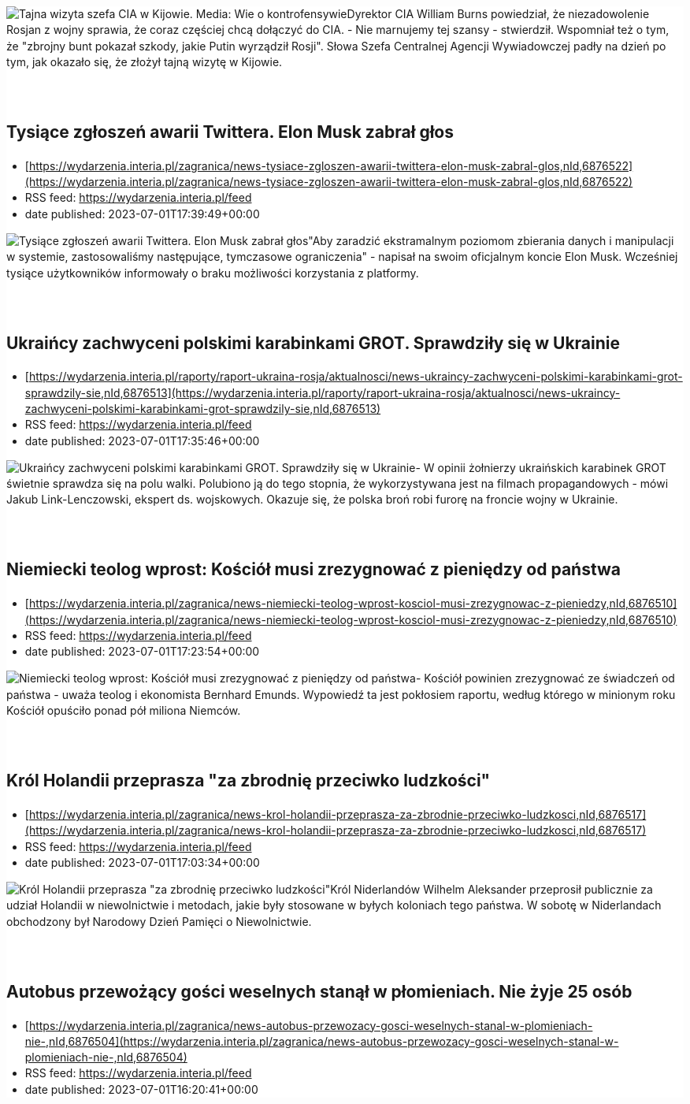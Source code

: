 <p><a href="https://wydarzenia.interia.pl/raporty/raport-ukraina-rosja/aktualnosci/news-tajna-wizyta-szefa-cia-w-kijowie-media-wie-o-kontrofensywie,nId,6876506"><img align="left" alt="Tajna wizyta szefa CIA w Kijowie. Media: Wie o kontrofensywie" src="https://i.iplsc.com/tajna-wizyta-szefa-cia-w-kijowie-media-wie-o-kontrofensywie/000FTRAWABS31XL9-C321.jpg" /></a>Dyrektor CIA William Burns powiedział, że niezadowolenie Rosjan z wojny sprawia, że coraz częściej chcą dołączyć do CIA. - Nie marnujemy tej szansy - stwierdził. Wspomniał też o tym, że &quot;zbrojny bunt pokazał szkody, jakie Putin wyrządził Rosji&quot;. Słowa Szefa Centralnej Agencji Wywiadowczej padły na dzień po tym, jak okazało się, że złożył tajną wizytę w Kijowie. </p><br clear="all" />

## Tysiące zgłoszeń awarii Twittera. Elon Musk zabrał głos
 - [https://wydarzenia.interia.pl/zagranica/news-tysiace-zgloszen-awarii-twittera-elon-musk-zabral-glos,nId,6876522](https://wydarzenia.interia.pl/zagranica/news-tysiace-zgloszen-awarii-twittera-elon-musk-zabral-glos,nId,6876522)
 - RSS feed: https://wydarzenia.interia.pl/feed
 - date published: 2023-07-01T17:39:49+00:00

<p><a href="https://wydarzenia.interia.pl/zagranica/news-tysiace-zgloszen-awarii-twittera-elon-musk-zabral-glos,nId,6876522"><img align="left" alt="Tysiące zgłoszeń awarii Twittera. Elon Musk zabrał głos" src="https://i.iplsc.com/tysiace-zgloszen-awarii-twittera-elon-musk-zabral-glos/000HCNNEN17WY4O5-C321.jpg" /></a>&quot;Aby zaradzić ekstramalnym poziomom zbierania danych i manipulacji w systemie, zastosowaliśmy następujące, tymczasowe ograniczenia&quot; - napisał na swoim oficjalnym koncie Elon Musk. Wcześniej tysiące użytkowników informowały o braku możliwości korzystania z platformy.</p><br clear="all" />

## Ukraińcy zachwyceni polskimi karabinkami GROT. Sprawdziły się w Ukrainie
 - [https://wydarzenia.interia.pl/raporty/raport-ukraina-rosja/aktualnosci/news-ukraincy-zachwyceni-polskimi-karabinkami-grot-sprawdzily-sie,nId,6876513](https://wydarzenia.interia.pl/raporty/raport-ukraina-rosja/aktualnosci/news-ukraincy-zachwyceni-polskimi-karabinkami-grot-sprawdzily-sie,nId,6876513)
 - RSS feed: https://wydarzenia.interia.pl/feed
 - date published: 2023-07-01T17:35:46+00:00

<p><a href="https://wydarzenia.interia.pl/raporty/raport-ukraina-rosja/aktualnosci/news-ukraincy-zachwyceni-polskimi-karabinkami-grot-sprawdzily-sie,nId,6876513"><img align="left" alt="Ukraińcy zachwyceni polskimi karabinkami GROT. Sprawdziły się w Ukrainie" src="https://i.iplsc.com/ukraincy-zachwyceni-polskimi-karabinkami-grot-sprawdzily-sie/000HCNL46VVUKAQU-C321.jpg" /></a>- W opinii żołnierzy ukraińskich karabinek GROT świetnie sprawdza się na polu walki. Polubiono ją do tego stopnia, że wykorzystywana jest na filmach propagandowych - mówi Jakub Link-Lenczowski, ekspert ds. wojskowych. Okazuje się, że polska broń robi furorę na froncie wojny w Ukrainie.</p><br clear="all" />

## Niemiecki teolog wprost: Kościół musi zrezygnować z pieniędzy od państwa
 - [https://wydarzenia.interia.pl/zagranica/news-niemiecki-teolog-wprost-kosciol-musi-zrezygnowac-z-pieniedzy,nId,6876510](https://wydarzenia.interia.pl/zagranica/news-niemiecki-teolog-wprost-kosciol-musi-zrezygnowac-z-pieniedzy,nId,6876510)
 - RSS feed: https://wydarzenia.interia.pl/feed
 - date published: 2023-07-01T17:23:54+00:00

<p><a href="https://wydarzenia.interia.pl/zagranica/news-niemiecki-teolog-wprost-kosciol-musi-zrezygnowac-z-pieniedzy,nId,6876510"><img align="left" alt="Niemiecki teolog wprost: Kościół musi zrezygnować z pieniędzy od państwa" src="https://i.iplsc.com/niemiecki-teolog-wprost-kosciol-musi-zrezygnowac-z-pieniedzy/000HCNK9548R5I3Y-C321.jpg" /></a>- Kościół powinien zrezygnować ze świadczeń od państwa - uważa teolog i ekonomista Bernhard Emunds. Wypowiedź ta jest pokłosiem raportu, według którego w minionym roku Kościół opuściło ponad pół miliona Niemców. </p><br clear="all" />

## Król Holandii przeprasza "za zbrodnię przeciwko ludzkości"
 - [https://wydarzenia.interia.pl/zagranica/news-krol-holandii-przeprasza-za-zbrodnie-przeciwko-ludzkosci,nId,6876517](https://wydarzenia.interia.pl/zagranica/news-krol-holandii-przeprasza-za-zbrodnie-przeciwko-ludzkosci,nId,6876517)
 - RSS feed: https://wydarzenia.interia.pl/feed
 - date published: 2023-07-01T17:03:34+00:00

<p><a href="https://wydarzenia.interia.pl/zagranica/news-krol-holandii-przeprasza-za-zbrodnie-przeciwko-ludzkosci,nId,6876517"><img align="left" alt="Król Holandii przeprasza &quot;za zbrodnię przeciwko ludzkości&quot;" src="https://i.iplsc.com/krol-holandii-przeprasza-za-zbrodnie-przeciwko-ludzkosci/000HCNLEHTP113DK-C321.jpg" /></a>Król Niderlandów Wilhelm Aleksander przeprosił publicznie za udział Holandii w niewolnictwie i metodach, jakie były stosowane w byłych koloniach tego państwa. W sobotę w Niderlandach obchodzony był Narodowy Dzień Pamięci o Niewolnictwie.</p><br clear="all" />

## Autobus przewożący gości weselnych stanął w płomieniach. Nie żyje 25 osób
 - [https://wydarzenia.interia.pl/zagranica/news-autobus-przewozacy-gosci-weselnych-stanal-w-plomieniach-nie-,nId,6876504](https://wydarzenia.interia.pl/zagranica/news-autobus-przewozacy-gosci-weselnych-stanal-w-plomieniach-nie-,nId,6876504)
 - RSS feed: https://wydarzenia.interia.pl/feed
 - date published: 2023-07-01T16:20:41+00:00
